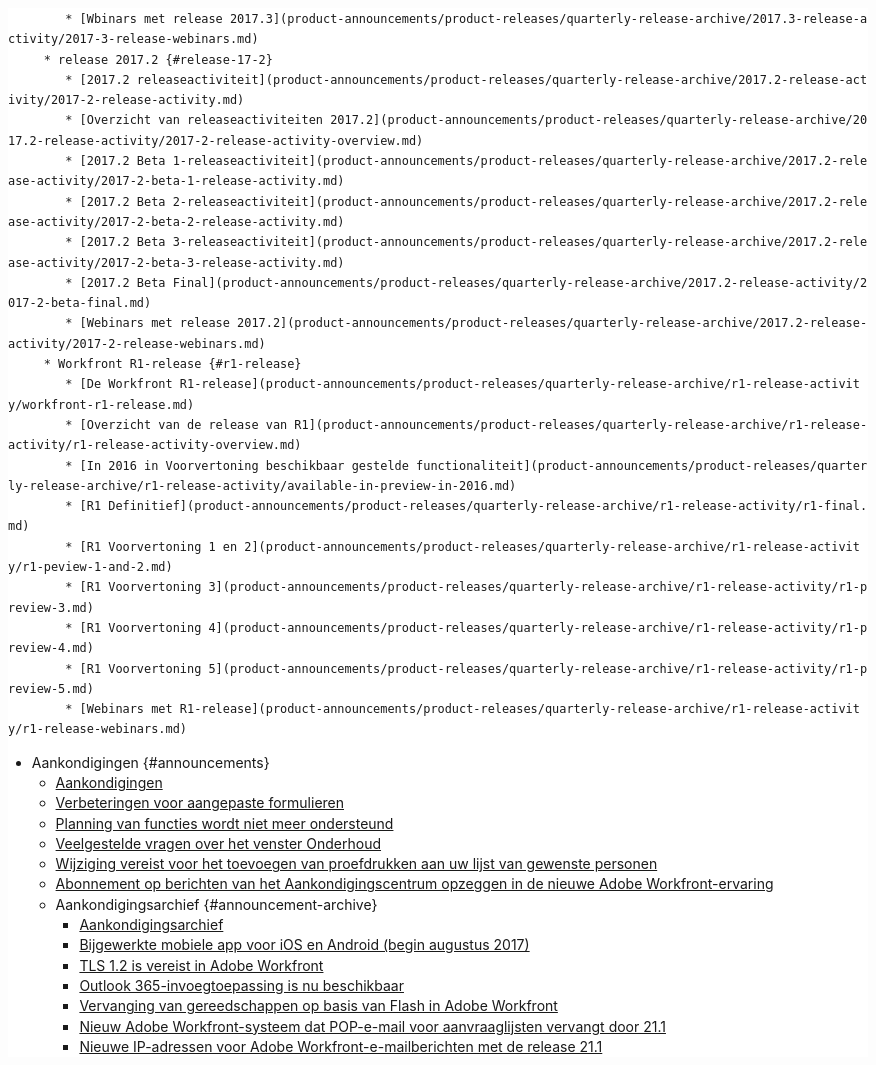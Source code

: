             * [Wbinars met release 2017.3](product-announcements/product-releases/quarterly-release-archive/2017.3-release-activity/2017-3-release-webinars.md)
         * release 2017.2 {#release-17-2}
            * [2017.2 releaseactiviteit](product-announcements/product-releases/quarterly-release-archive/2017.2-release-activity/2017-2-release-activity.md)
            * [Overzicht van releaseactiviteiten 2017.2](product-announcements/product-releases/quarterly-release-archive/2017.2-release-activity/2017-2-release-activity-overview.md)
            * [2017.2 Beta 1-releaseactiviteit](product-announcements/product-releases/quarterly-release-archive/2017.2-release-activity/2017-2-beta-1-release-activity.md)
            * [2017.2 Beta 2-releaseactiviteit](product-announcements/product-releases/quarterly-release-archive/2017.2-release-activity/2017-2-beta-2-release-activity.md)
            * [2017.2 Beta 3-releaseactiviteit](product-announcements/product-releases/quarterly-release-archive/2017.2-release-activity/2017-2-beta-3-release-activity.md)
            * [2017.2 Beta Final](product-announcements/product-releases/quarterly-release-archive/2017.2-release-activity/2017-2-beta-final.md)
            * [Webinars met release 2017.2](product-announcements/product-releases/quarterly-release-archive/2017.2-release-activity/2017-2-release-webinars.md)
         * Workfront R1-release {#r1-release}
            * [De Workfront R1-release](product-announcements/product-releases/quarterly-release-archive/r1-release-activity/workfront-r1-release.md)
            * [Overzicht van de release van R1](product-announcements/product-releases/quarterly-release-archive/r1-release-activity/r1-release-activity-overview.md)
            * [In 2016 in Voorvertoning beschikbaar gestelde functionaliteit](product-announcements/product-releases/quarterly-release-archive/r1-release-activity/available-in-preview-in-2016.md)
            * [R1 Definitief](product-announcements/product-releases/quarterly-release-archive/r1-release-activity/r1-final.md)
            * [R1 Voorvertoning 1 en 2](product-announcements/product-releases/quarterly-release-archive/r1-release-activity/r1-peview-1-and-2.md)
            * [R1 Voorvertoning 3](product-announcements/product-releases/quarterly-release-archive/r1-release-activity/r1-preview-3.md)
            * [R1 Voorvertoning 4](product-announcements/product-releases/quarterly-release-archive/r1-release-activity/r1-preview-4.md)
            * [R1 Voorvertoning 5](product-announcements/product-releases/quarterly-release-archive/r1-release-activity/r1-preview-5.md)
            * [Webinars met R1-release](product-announcements/product-releases/quarterly-release-archive/r1-release-activity/r1-release-webinars.md)
   * Aankondigingen {#announcements}
      * [Aankondigingen](product-announcements/announcements/announcements.md)
      * [Verbeteringen voor aangepaste formulieren](product-announcements/announcements/custom-form-enhancements.md)
      * [Planning van functies wordt niet meer ondersteund](product-announcements/announcements/feature-removal-timeline.md)
      * [Veelgestelde vragen over het venster Onderhoud](product-announcements/announcements/maintenance-window-faq.md)
      * [Wijziging vereist voor het toevoegen van proefdrukken aan uw lijst van gewenste personen](product-announcements/announcements/proofhq-domain-change-workfront.md)
      * [Abonnement op berichten van het Aankondigingscentrum opzeggen in de nieuwe Adobe Workfront-ervaring](product-announcements/announcements/unsubscribe-from-ac-messages.md)
      * Aankondigingsarchief {#announcement-archive}
         * [Aankondigingsarchief](product-announcements/announcements/announcement-archive/announcement-archive.md)
         * [Bijgewerkte mobiele app voor iOS en Android (begin augustus 2017)](product-announcements/announcements/announcement-archive/updated-mobile-app.md)
         * [TLS 1.2 is vereist in Adobe Workfront](product-announcements/announcements/announcement-archive/tls-1-disabled.md)
         * [Outlook 365-invoegtoepassing is nu beschikbaar](product-announcements/outlook-365-add-in/outlook-365-add-in-now-available.md)
         * [Vervanging van gereedschappen op basis van Flash in Adobe Workfront](product-announcements/announcements/announcement-archive/replace-flash-tools.md)
         * [Nieuw Adobe Workfront-systeem dat POP-e-mail voor aanvraaglijsten vervangt door 21.1](product-announcements/announcements/announcement-archive/pop-removal-request-queue.md)
         * [Nieuwe IP-adressen voor Adobe Workfront-e-mailberichten met de release 21.1](product-announcements/announcements/announcement-archive/new-email-ip-21-1.md)